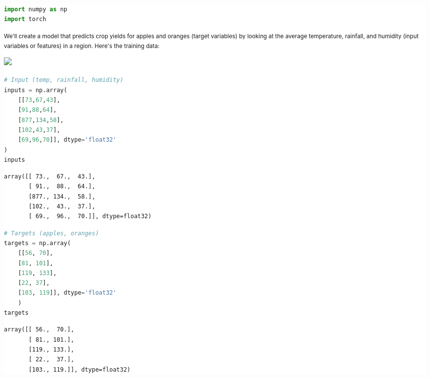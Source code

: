 ```python
import numpy as np
import torch
```

<small>We'll create a model that predicts crop yields for apples and oranges (target variables) by looking at the average temperature, rainfall, and humidity (input variables or features) in a region. Here's the training data:</small>

<img src="https://i.imgur.com/6Ujttb4.png">


```python
# Input (temp, rainfall, humidity)
inputs = np.array(
    [[73,67,43],
    [91,88,64],
    [877,134,58],
    [102,43,37],
    [69,96,70]], dtype='float32'
)
inputs
```




    array([[ 73.,  67.,  43.],
           [ 91.,  88.,  64.],
           [877., 134.,  58.],
           [102.,  43.,  37.],
           [ 69.,  96.,  70.]], dtype=float32)




```python
# Targets (apples, oranges)
targets = np.array(
    [[56, 70],
    [81, 101],
    [119, 133],
    [22, 37],
    [103, 119]], dtype='float32'
    )
targets

```




    array([[ 56.,  70.],
           [ 81., 101.],
           [119., 133.],
           [ 22.,  37.],
           [103., 119.]], dtype=float32)


